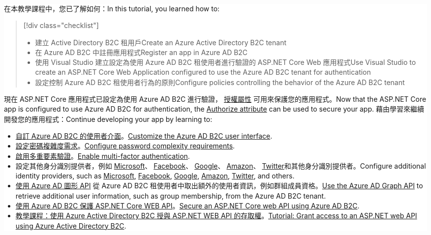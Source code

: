 <span data-ttu-id="0c7e6-203">在本教學課程中，您已了解如何：</span><span class="sxs-lookup"><span data-stu-id="0c7e6-203">In this tutorial, you learned how to:</span></span>

> [!div class="checklist"]
> * <span data-ttu-id="0c7e6-204">建立 Active Directory B2C 租用戶</span><span class="sxs-lookup"><span data-stu-id="0c7e6-204">Create an Azure Active Directory B2C tenant</span></span>
> * <span data-ttu-id="0c7e6-205">在 Azure AD B2C 中註冊應用程式</span><span class="sxs-lookup"><span data-stu-id="0c7e6-205">Register an app in Azure AD B2C</span></span>
> * <span data-ttu-id="0c7e6-206">使用 Visual Studio 建立設定為使用 Azure AD B2C 租使用者進行驗證的 ASP.NET Core Web 應用程式</span><span class="sxs-lookup"><span data-stu-id="0c7e6-206">Use Visual Studio to create an ASP.NET Core Web Application configured to use the Azure AD B2C tenant for authentication</span></span>
> * <span data-ttu-id="0c7e6-207">設定控制 Azure AD B2C 租使用者行為的原則</span><span class="sxs-lookup"><span data-stu-id="0c7e6-207">Configure policies controlling the behavior of the Azure AD B2C tenant</span></span>

<span data-ttu-id="0c7e6-208">現在 ASP.NET Core 應用程式已設定為使用 Azure AD B2C 進行驗證， [授權屬性](xref:security/authorization/simple) 可用來保護您的應用程式。</span><span class="sxs-lookup"><span data-stu-id="0c7e6-208">Now that the ASP.NET Core app is configured to use Azure AD B2C for authentication, the [Authorize attribute](xref:security/authorization/simple) can be used to secure your app.</span></span> <span data-ttu-id="0c7e6-209">藉由學習來繼續開發您的應用程式：</span><span class="sxs-lookup"><span data-stu-id="0c7e6-209">Continue developing your app by learning to:</span></span>

* <span data-ttu-id="0c7e6-210">[自訂 Azure AD B2C 的使用者介面](/azure/active-directory-b2c/active-directory-b2c-reference-ui-customization)。</span><span class="sxs-lookup"><span data-stu-id="0c7e6-210">[Customize the Azure AD B2C user interface](/azure/active-directory-b2c/active-directory-b2c-reference-ui-customization).</span></span>
* <span data-ttu-id="0c7e6-211">[設定密碼複雜度需求](/azure/active-directory-b2c/active-directory-b2c-reference-password-complexity)。</span><span class="sxs-lookup"><span data-stu-id="0c7e6-211">[Configure password complexity requirements](/azure/active-directory-b2c/active-directory-b2c-reference-password-complexity).</span></span>
* <span data-ttu-id="0c7e6-212">[啟用多重要素驗證](/azure/active-directory-b2c/active-directory-b2c-reference-mfa)。</span><span class="sxs-lookup"><span data-stu-id="0c7e6-212">[Enable multi-factor authentication](/azure/active-directory-b2c/active-directory-b2c-reference-mfa).</span></span>
* <span data-ttu-id="0c7e6-213">設定其他身分識別提供者，例如 [Microsoft](/azure/active-directory-b2c/active-directory-b2c-setup-msa-app)、 [Facebook](/azure/active-directory-b2c/active-directory-b2c-setup-fb-app)、 [Google](/azure/active-directory-b2c/active-directory-b2c-setup-goog-app)、 [Amazon](/azure/active-directory-b2c/active-directory-b2c-setup-amzn-app)、 [Twitter](/azure/active-directory-b2c/active-directory-b2c-setup-twitter-app)和其他身分識別提供者。</span><span class="sxs-lookup"><span data-stu-id="0c7e6-213">Configure additional identity providers, such as [Microsoft](/azure/active-directory-b2c/active-directory-b2c-setup-msa-app), [Facebook](/azure/active-directory-b2c/active-directory-b2c-setup-fb-app), [Google](/azure/active-directory-b2c/active-directory-b2c-setup-goog-app), [Amazon](/azure/active-directory-b2c/active-directory-b2c-setup-amzn-app), [Twitter](/azure/active-directory-b2c/active-directory-b2c-setup-twitter-app), and others.</span></span>
* <span data-ttu-id="0c7e6-214">[使用 Azure AD 圖形 API](/azure/active-directory-b2c/active-directory-b2c-devquickstarts-graph-dotnet) 從 Azure AD B2C 租使用者中取出額外的使用者資訊，例如群組成員資格。</span><span class="sxs-lookup"><span data-stu-id="0c7e6-214">[Use the Azure AD Graph API](/azure/active-directory-b2c/active-directory-b2c-devquickstarts-graph-dotnet) to retrieve additional user information, such as group membership, from the Azure AD B2C tenant.</span></span>
* <span data-ttu-id="0c7e6-215">[使用 Azure AD B2C 保護 ASP.NET Core WEB API](https://azure.microsoft.com/resources/samples/active-directory-b2c-dotnetcore-webapi/)。</span><span class="sxs-lookup"><span data-stu-id="0c7e6-215">[Secure an ASP.NET Core web API using Azure AD B2C](https://azure.microsoft.com/resources/samples/active-directory-b2c-dotnetcore-webapi/).</span></span>
* <span data-ttu-id="0c7e6-216">[教學課程：使用 Azure Active Directory B2C 授與 ASP.NET WEB API 的存取權](/azure/active-directory-b2c/tutorial-web-api-dotnet)。</span><span class="sxs-lookup"><span data-stu-id="0c7e6-216">[Tutorial: Grant access to an ASP.NET web API using Azure Active Directory B2C](/azure/active-directory-b2c/tutorial-web-api-dotnet).</span></span>
